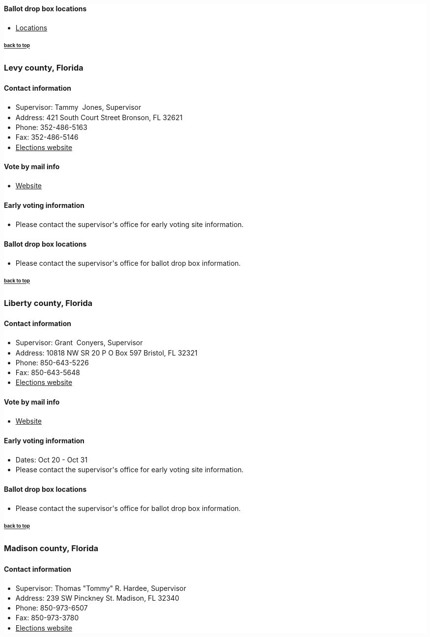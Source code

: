 #### Ballot drop box locations
*  [Locations](https://www.leonvotes.gov/Voters/Early-Voting/Drop-Boxes) 

<sup><sub><b>[back to top](#Florida-county-information)</b></sub></sup>

### Levy county, Florida

#### Contact information
* Supervisor: Tammy  Jones, Supervisor
* Address: 421 South Court Street Bronson, FL  32621
* Phone: 352-486-5163
* Fax: 352-486-5146
* [Elections website](http://www.votelevy.com)

#### Vote by mail info 
* [Website](http://www.votelevy.com) 


#### Early voting information

*  Please contact the supervisor's office for early voting site information.

#### Ballot drop box locations
*  Please contact the supervisor's office for ballot drop box information.

<sup><sub><b>[back to top](#Florida-county-information)</b></sub></sup>

### Liberty county, Florida

#### Contact information
* Supervisor: Grant  Conyers, Supervisor
* Address: 10818 NW SR 20 P O  Box 597    Bristol, FL  32321
* Phone: 850-643-5226
* Fax: 850-643-5648
* [Elections website](http://www.libertyelections.com)

#### Vote by mail info 
* [Website](https://www.libertyelections.com/Voter-Information/-Absentee-Voting/-Absentee-Voting-Info) 


#### Early voting information
* Dates: Oct 20 - Oct 31 
*  Please contact the supervisor's office for early voting site information.

#### Ballot drop box locations
*  Please contact the supervisor's office for ballot drop box information.

<sup><sub><b>[back to top](#Florida-county-information)</b></sub></sup>

### Madison county, Florida

#### Contact information
* Supervisor: Thomas &#34;Tommy&#34; R. Hardee, Supervisor
* Address: 239  SW Pinckney St. Madison, FL  32340
* Phone: 850-973-6507
* Fax: 850-973-3780
* [Elections website](http://www.votemadison.com)
